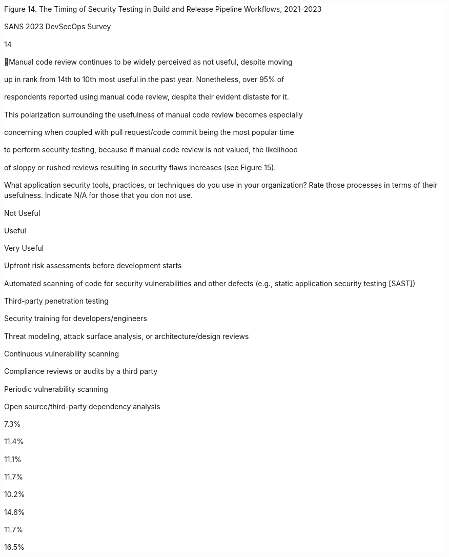 Figure 14\. The Timing of Security Testing in Build 
and Release Pipeline Workflows, 2021–2023

SANS 2023 DevSecOps Survey

14

Manual code review continues to be widely perceived as not useful, despite moving 

up in rank from 14th to 10th most useful in the past year. Nonetheless, over 95% of 

respondents reported using manual code review, despite their evident distaste for it. 

This polarization surrounding the usefulness of manual code review becomes especially 

concerning when coupled with pull request/code commit being the most popular time 

to perform security testing, because if manual code review is not valued, the likelihood 

of sloppy or rushed reviews resulting in security flaws increases (see Figure 15\).

What application security tools, practices, or techniques do you use in your organization? 
Rate those processes in terms of their usefulness. Indicate N/A for those that you don not use.

 Not Useful 

 Useful 

 Very Useful

Upfront risk assessments before development starts

Automated scanning of code for security vulnerabilities and 
other defects (e.g., static application security testing \[SAST])

Third\-party penetration testing

Security training for developers/engineers

Threat modeling, attack surface analysis, 
or architecture/design reviews

Continuous vulnerability scanning

Compliance reviews or audits by a third party

Periodic vulnerability scanning

Open source/third\-party dependency analysis

7\.3%

11\.4%

11\.1%

11\.7%

10\.2%

14\.6%

11\.7%

16\.5%
